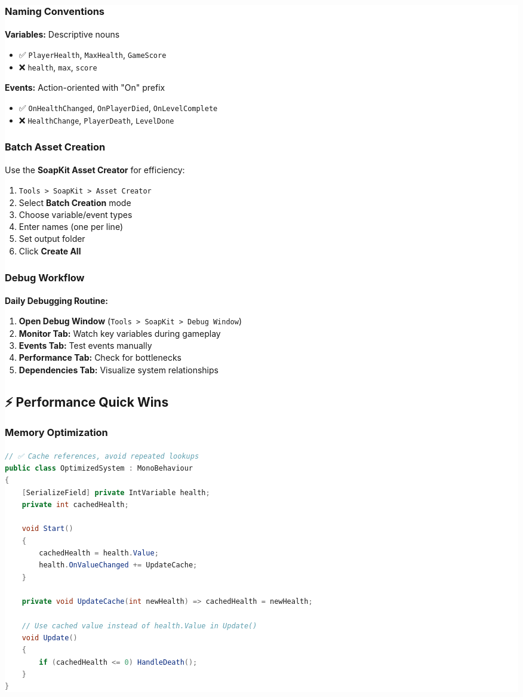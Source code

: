 ### Naming Conventions

**Variables:** Descriptive nouns
- ✅ `PlayerHealth`, `MaxHealth`, `GameScore`
- ❌ `health`, `max`, `score`

**Events:** Action-oriented with "On" prefix
- ✅ `OnHealthChanged`, `OnPlayerDied`, `OnLevelComplete`
- ❌ `HealthChange`, `PlayerDeath`, `LevelDone`

### Batch Asset Creation

Use the **SoapKit Asset Creator** for efficiency:

1. `Tools > SoapKit > Asset Creator`
2. Select **Batch Creation** mode
3. Choose variable/event types
4. Enter names (one per line)
5. Set output folder
6. Click **Create All**

### Debug Workflow

**Daily Debugging Routine:**

1. **Open Debug Window** (`Tools > SoapKit > Debug Window`)
2. **Monitor Tab:** Watch key variables during gameplay
3. **Events Tab:** Test events manually 
4. **Performance Tab:** Check for bottlenecks
5. **Dependencies Tab:** Visualize system relationships

## ⚡ Performance Quick Wins

### Memory Optimization

```csharp
// ✅ Cache references, avoid repeated lookups
public class OptimizedSystem : MonoBehaviour
{
    [SerializeField] private IntVariable health;
    private int cachedHealth;
    
    void Start()
    {
        cachedHealth = health.Value;
        health.OnValueChanged += UpdateCache;
    }
    
    private void UpdateCache(int newHealth) => cachedHealth = newHealth;
    
    // Use cached value instead of health.Value in Update()
    void Update()
    {
        if (cachedHealth <= 0) HandleDeath();
    }
}
```
